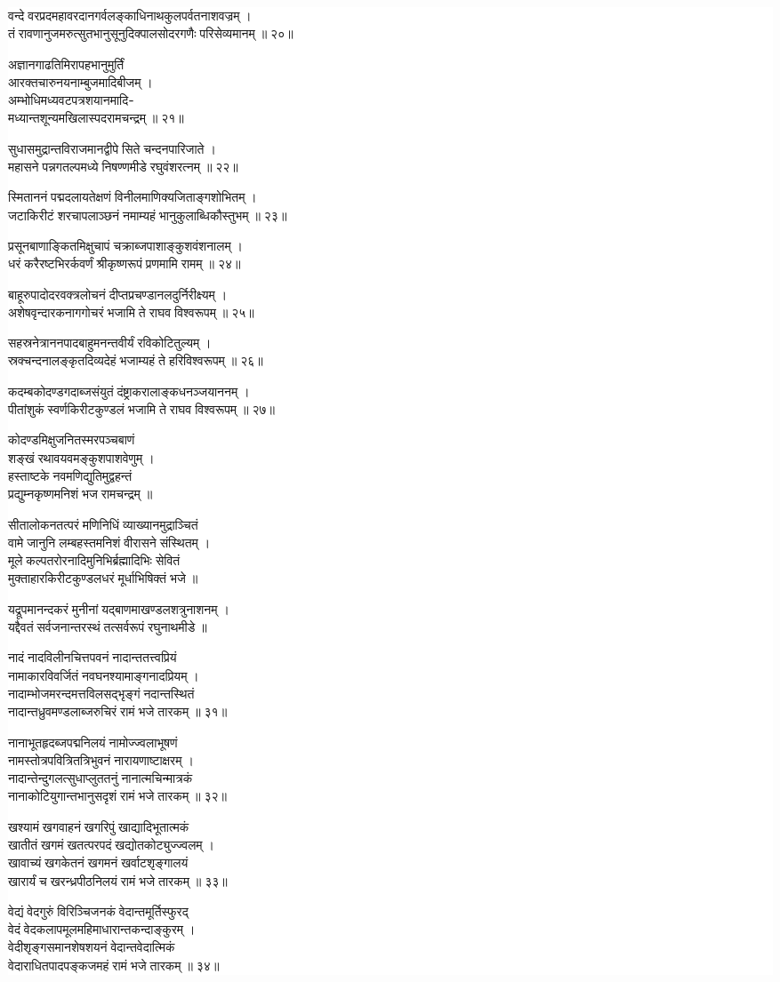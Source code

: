 वन्दे वरप्रदमहावरदानगर्वलङ्काधिनाथकुलपर्वतनाशवज्रम् ।  
तं रावणानुजमरुत्सुतभानुसूनुदिक्पालसोदरगणैः परिसेव्यमानम् ॥ २०॥  
  
अज्ञानगाढतिमिरापहभानुमुर्तिं  
आरक्तचारुनयनाम्बुजमादिबीजम् ।  
अम्भोधिमध्यवटपत्रशयानमादि-  
मध्यान्तशून्यमखिलास्पदरामचन्द्रम् ॥ २१॥  
  
सुधासमुद्रान्तविराजमानद्वीपे सिते चन्दनपारिजाते ।  
महासने पन्नगतल्पमध्ये निषण्णमीडे रघुवंशरत्नम् ॥ २२॥  
  
स्मिताननं पद्मदलायतेक्षणं विनीलमाणिक्यजिताङ्गशोभितम् ।  
जटाकिरीटं शरचापलाञ्छनं नमाम्यहं भानुकुलाब्धिकौस्तुभम् ॥ २३॥  
  
प्रसूनबाणाङ्कितमिक्षुचापं चक्राब्जपाशाङ्कुशवंशनालम् ।  
धरं करैरष्टभिरर्कवर्णं श्रीकृष्णरूपं प्रणमामि रामम् ॥ २४॥  
  
बाहूरुपादोदरवक्त्रलोचनं दीप्तप्रचण्डानलदुर्निरीक्ष्यम् ।  
अशेषवृन्दारकनागगोचरं भजामि ते राघव विश्वरूपम् ॥ २५॥  
  
सहस्रनेत्राननपादबाहुमनन्तवीर्यं रविकोटितुल्यम् ।  
स्रक्चन्दनालङ्कृतदिव्यदेहं भजाम्यहं ते हरिविश्वरूपम् ॥ २६॥  
  
कदम्बकोदण्डगदाब्जसंयुतं दंष्ट्राकरालाङ्कधनञ्जयाननम् ।  
पीतांशुकं स्वर्णकिरीटकुण्डलं भजामि ते राघव विश्वरूपम् ॥ २७॥  
  
कोदण्डमिक्षुजनितस्मरपञ्चबाणं  
शङ्खं रथावयवमङ्कुशपाशवेणुम् ।  
हस्ताष्टके नवमणिद्युतिमुद्वहन्तं  
प्रद्युम्नकृष्णमनिशं भज रामचन्द्रम् ॥  
  
सीतालोकनतत्परं मणिनिधिं व्याख्यानमुद्राञ्चितं  
वामे जानुनि लम्बहस्तमनिशं वीरासने संस्थितम् ।  
मूले कल्पतरोरनादिमुनिभिर्ब्रह्मादिभिः सेवितं  
मुक्ताहारकिरीटकुण्डलधरं मूर्धाभिषिक्तं भजे ॥  
  
यद्रूपमानन्दकरं मुनीनां यद्बाणमाखण्डलशत्रुनाशनम् ।  
यद्दैवतं सर्वजनान्तरस्थं तत्सर्वरूपं रघुनाथमीडे ॥  
  
नादं नादविलीनचित्तपवनं नादान्ततत्त्वप्रियं  
नामाकारविवर्जितं नवघनश्यामाङ्गनादप्रियम् ।  
नादाम्भोजमरन्दमत्तविलसद्भृङ्गं नदान्तस्थितं  
नादान्तध्रुवमण्डलाब्जरुचिरं रामं भजे तारकम् ॥ ३१॥  
  
नानाभूतहृदब्जपद्मनिलयं नामोज्ज्वलाभूषणं  
नामस्तोत्रपवित्रितत्रिभुवनं नारायणाष्टाक्षरम् ।  
नादान्तेन्दुगलत्सुधाप्लुततनुं नानात्मचिन्मात्रकं  
नानाकोटियुगान्तभानुसदृशं रामं भजे तारकम् ॥ ३२॥  
  
खश्यामं खगवाहनं खगरिपुं खाद्यादिभूतात्मकं  
खातीतं खगमं खतत्परपदं खद्योतकोट्युज्ज्वलम् ।  
खावाच्यं खगकेतनं खगमनं खर्वाटशृङ्गालयं  
खारार्यं च खरन्ध्रपीठनिलयं रामं भजे तारकम् ॥ ३३॥  
  
वेद्यं वेदगुरुं विरिञ्चिजनकं वेदान्तमूर्तिस्फुरद्  
वेदं वेदकलापमूलमहिमाधारान्तकन्दाङ्कुरम् ।  
वेदीशृङ्गसमानशेषशयनं वेदान्तवेदात्मिकं  
वेदाराधितपादपङ्कजमहं रामं भजे तारकम् ॥ ३४॥  
  